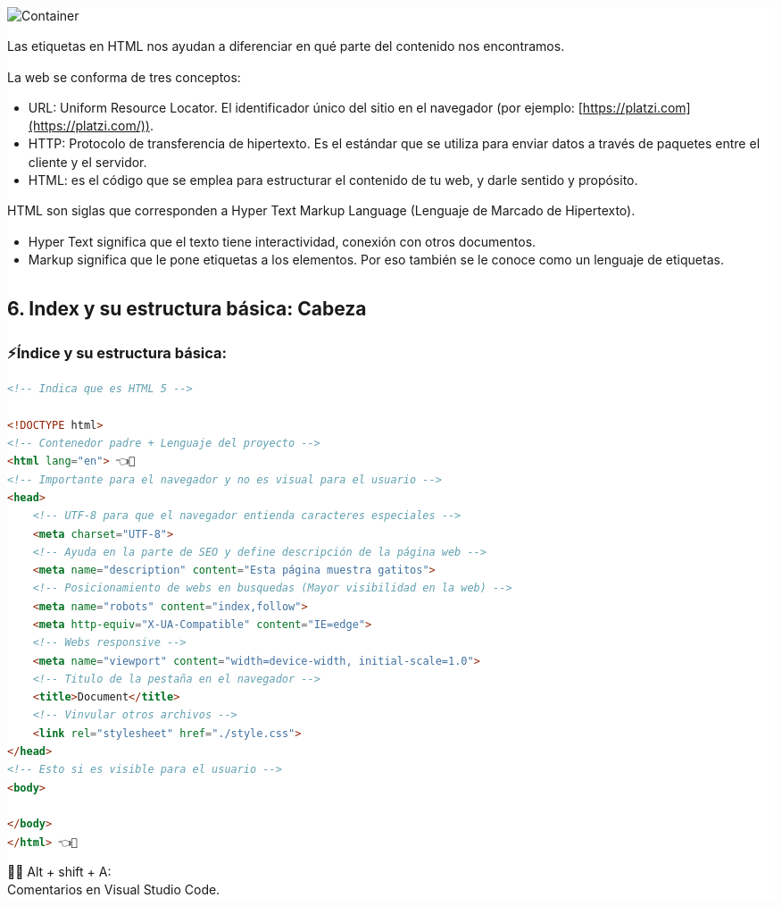 ![Container](https://i.postimg.cc/L5LT2NFd/container.webp)

Las etiquetas en HTML nos ayudan a diferenciar en qué parte del contenido nos encontramos.

La web se conforma de tres conceptos:

-   URL: Uniform Resource Locator. El identificador único del sitio en el navegador (por ejemplo: [https://platzi.com](https://platzi.com/)).
-   HTTP: Protocolo de transferencia de hipertexto. Es el estándar que se utiliza para enviar datos a través de paquetes entre el cliente y el servidor.
-   HTML: es el código que se emplea para estructurar el contenido de tu web, y darle sentido y propósito.

HTML son siglas que corresponden a Hyper Text Markup Language (Lenguaje de Marcado de Hipertexto).

-   Hyper Text significa que el texto tiene interactividad, conexión con otros documentos.
-   Markup significa que le pone etiquetas a los elementos. Por eso también se le conoce como un lenguaje de etiquetas.

## 6. Index y su estructura básica: Cabeza

### ⚡Índice y su estructura básica:

```html
<!-- Indica que es HTML 5 -->

<!DOCTYPE html>
<!-- Contenedor padre + Lenguaje del proyecto -->
<html lang="en"> 👈👀
<!-- Importante para el navegador y no es visual para el usuario -->
<head>
	<!-- UTF-8 para que el navegador entienda caracteres especiales -->
	<meta charset="UTF-8">
	<!-- Ayuda en la parte de SEO y define descripción de la página web -->
	<meta name="description" content="Esta página muestra gatitos">
	<!-- Posicionamiento de webs en busquedas (Mayor visibilidad en la web) -->
	<meta name="robots" content="index,follow">
	<meta http-equiv="X-UA-Compatible" content="IE=edge">
	<!-- Webs responsive -->
	<meta name="viewport" content="width=device-width, initial-scale=1.0">
	<!-- Titulo de la pestaña en el navegador -->
	<title>Document</title>
	<!-- Vinvular otros archivos -->
	<link rel="stylesheet" href="./style.css">
</head>
<!-- Esto si es visible para el usuario -->
<body>

</body>
</html> 👈👀
```

👨‍💻 Alt + shift + A:  
Comentarios en Visual Studio Code.
